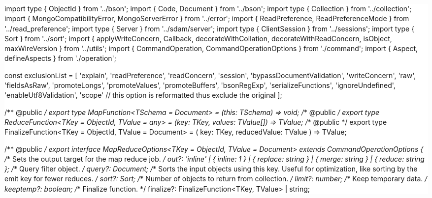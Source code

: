 import type { ObjectId } from '../bson';
import { Code, Document } from '../bson';
import type { Collection } from '../collection';
import { MongoCompatibilityError, MongoServerError } from '../error';
import { ReadPreference, ReadPreferenceMode } from '../read_preference';
import type { Server } from '../sdam/server';
import type { ClientSession } from '../sessions';
import type { Sort } from '../sort';
import {
  applyWriteConcern,
  Callback,
  decorateWithCollation,
  decorateWithReadConcern,
  isObject,
  maxWireVersion
} from '../utils';
import { CommandOperation, CommandOperationOptions } from './command';
import { Aspect, defineAspects } from './operation';

const exclusionList = [
  'explain',
  'readPreference',
  'readConcern',
  'session',
  'bypassDocumentValidation',
  'writeConcern',
  'raw',
  'fieldsAsRaw',
  'promoteLongs',
  'promoteValues',
  'promoteBuffers',
  'bsonRegExp',
  'serializeFunctions',
  'ignoreUndefined',
  'enableUtf8Validation',
  'scope' // this option is reformatted thus exclude the original
];

/** @public */
export type MapFunction<TSchema = Document> = (this: TSchema) => void;
/** @public */
export type ReduceFunction<TKey = ObjectId, TValue = any> = (key: TKey, values: TValue[]) => TValue;
/** @public */
export type FinalizeFunction<TKey = ObjectId, TValue = Document> = (
  key: TKey,
  reducedValue: TValue
) => TValue;

/** @public */
export interface MapReduceOptions<TKey = ObjectId, TValue = Document>
  extends CommandOperationOptions {
  /** Sets the output target for the map reduce job. */
  out?: 'inline' | { inline: 1 } | { replace: string } | { merge: string } | { reduce: string };
  /** Query filter object. */
  query?: Document;
  /** Sorts the input objects using this key. Useful for optimization, like sorting by the emit key for fewer reduces. */
  sort?: Sort;
  /** Number of objects to return from collection. */
  limit?: number;
  /** Keep temporary data. */
  keeptemp?: boolean;
  /** Finalize function. */
  finalize?: FinalizeFunction<TKey, TValue> | string;